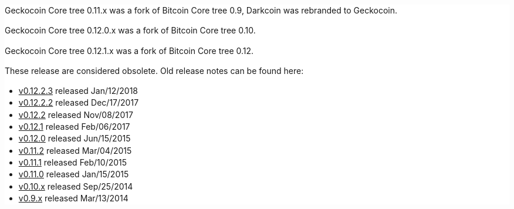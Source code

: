 Geckocoin Core tree 0.11.x was a fork of Bitcoin Core tree 0.9,
Darkcoin was rebranded to Geckocoin.

Geckocoin Core tree 0.12.0.x was a fork of Bitcoin Core tree 0.10.

Geckocoin Core tree 0.12.1.x was a fork of Bitcoin Core tree 0.12.

These release are considered obsolete. Old release notes can be found here:

- [v0.12.2.3](https://github.com/geckocoin/geckocoin/blob/master/doc/release-notes/geckocoin/release-notes-0.12.2.3.md) released Jan/12/2018
- [v0.12.2.2](https://github.com/geckocoin/geckocoin/blob/master/doc/release-notes/geckocoin/release-notes-0.12.2.2.md) released Dec/17/2017
- [v0.12.2](https://github.com/geckocoin/geckocoin/blob/master/doc/release-notes/geckocoin/release-notes-0.12.2.md) released Nov/08/2017
- [v0.12.1](https://github.com/geckocoin/geckocoin/blob/master/doc/release-notes/geckocoin/release-notes-0.12.1.md) released Feb/06/2017
- [v0.12.0](https://github.com/geckocoin/geckocoin/blob/master/doc/release-notes/geckocoin/release-notes-0.12.0.md) released Jun/15/2015
- [v0.11.2](https://github.com/geckocoin/geckocoin/blob/master/doc/release-notes/geckocoin/release-notes-0.11.2.md) released Mar/04/2015
- [v0.11.1](https://github.com/geckocoin/geckocoin/blob/master/doc/release-notes/geckocoin/release-notes-0.11.1.md) released Feb/10/2015
- [v0.11.0](https://github.com/geckocoin/geckocoin/blob/master/doc/release-notes/geckocoin/release-notes-0.11.0.md) released Jan/15/2015
- [v0.10.x](https://github.com/geckocoin/geckocoin/blob/master/doc/release-notes/geckocoin/release-notes-0.10.0.md) released Sep/25/2014
- [v0.9.x](https://github.com/geckocoin/geckocoin/blob/master/doc/release-notes/geckocoin/release-notes-0.9.0.md) released Mar/13/2014

